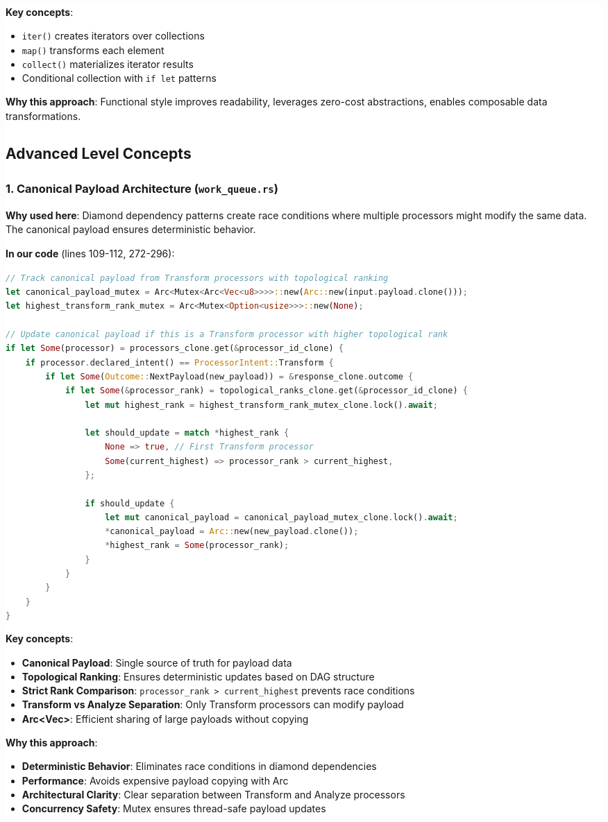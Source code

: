 **Key concepts**:
- `iter()` creates iterators over collections
- `map()` transforms each element
- `collect()` materializes iterator results
- Conditional collection with `if let` patterns

**Why this approach**: Functional style improves readability, leverages zero-cost abstractions, enables composable data transformations.

## Advanced Level Concepts

### 1. Canonical Payload Architecture (`work_queue.rs`)

**Why used here**: Diamond dependency patterns create race conditions where multiple processors might modify the same data. The canonical payload ensures deterministic behavior.

**In our code** (lines 109-112, 272-296):
```rust
// Track canonical payload from Transform processors with topological ranking
let canonical_payload_mutex = Arc<Mutex<Arc<Vec<u8>>>>::new(Arc::new(input.payload.clone()));
let highest_transform_rank_mutex = Arc<Mutex<Option<usize>>>::new(None);

// Update canonical payload if this is a Transform processor with higher topological rank
if let Some(processor) = processors_clone.get(&processor_id_clone) {
    if processor.declared_intent() == ProcessorIntent::Transform {
        if let Some(Outcome::NextPayload(new_payload)) = &response_clone.outcome {
            if let Some(&processor_rank) = topological_ranks_clone.get(&processor_id_clone) {
                let mut highest_rank = highest_transform_rank_mutex_clone.lock().await;
                
                let should_update = match *highest_rank {
                    None => true, // First Transform processor
                    Some(current_highest) => processor_rank > current_highest,
                };
                
                if should_update {
                    let mut canonical_payload = canonical_payload_mutex_clone.lock().await;
                    *canonical_payload = Arc::new(new_payload.clone());
                    *highest_rank = Some(processor_rank);
                }
            }
        }
    }
}
```

**Key concepts**:
- **Canonical Payload**: Single source of truth for payload data
- **Topological Ranking**: Ensures deterministic updates based on DAG structure
- **Strict Rank Comparison**: `processor_rank > current_highest` prevents race conditions
- **Transform vs Analyze Separation**: Only Transform processors can modify payload
- **Arc<Vec<u8>>**: Efficient sharing of large payloads without copying

**Why this approach**:
- **Deterministic Behavior**: Eliminates race conditions in diamond dependencies
- **Performance**: Avoids expensive payload copying with Arc
- **Architectural Clarity**: Clear separation between Transform and Analyze processors
- **Concurrency Safety**: Mutex ensures thread-safe payload updates
